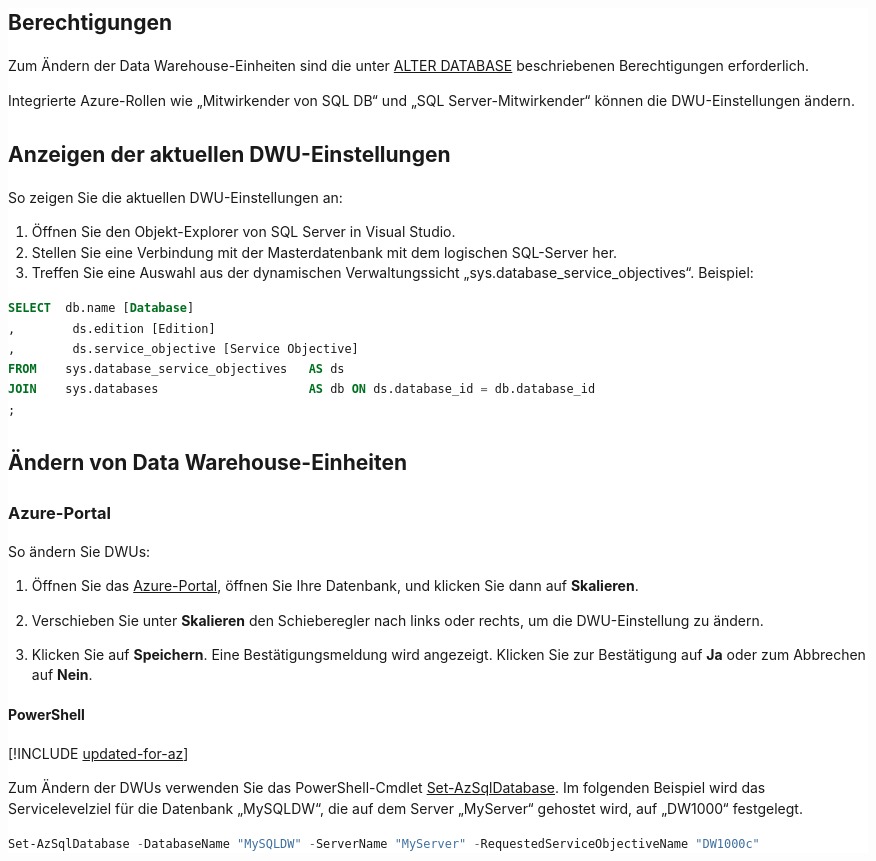 ## <a name="permissions"></a>Berechtigungen

Zum Ändern der Data Warehouse-Einheiten sind die unter [ALTER DATABASE](/sql/t-sql/statements/alter-database-transact-sql?toc=/azure/synapse-analytics/sql-data-warehouse/toc.json&bc=/azure/synapse-analytics/sql-data-warehouse/breadcrumb/toc.json&view=azure-sqldw-latest&preserve-view=true) beschriebenen Berechtigungen erforderlich.

Integrierte Azure-Rollen wie „Mitwirkender von SQL DB“ und „SQL Server-Mitwirkender“ können die DWU-Einstellungen ändern.

## <a name="view-current-dwu-settings"></a>Anzeigen der aktuellen DWU-Einstellungen

So zeigen Sie die aktuellen DWU-Einstellungen an:

1. Öffnen Sie den Objekt-Explorer von SQL Server in Visual Studio.
2. Stellen Sie eine Verbindung mit der Masterdatenbank mit dem logischen SQL-Server her.
3. Treffen Sie eine Auswahl aus der dynamischen Verwaltungssicht „sys.database_service_objectives“. Beispiel:

```sql
SELECT  db.name [Database]
,        ds.edition [Edition]
,        ds.service_objective [Service Objective]
FROM    sys.database_service_objectives   AS ds
JOIN    sys.databases                     AS db ON ds.database_id = db.database_id
;
```

## <a name="change-data-warehouse-units"></a>Ändern von Data Warehouse-Einheiten

### <a name="azure-portal"></a>Azure-Portal

So ändern Sie DWUs:

1. Öffnen Sie das [Azure-Portal](https://portal.azure.com), öffnen Sie Ihre Datenbank, und klicken Sie dann auf **Skalieren**.

2. Verschieben Sie unter **Skalieren** den Schieberegler nach links oder rechts, um die DWU-Einstellung zu ändern.

3. Klicken Sie auf **Speichern**. Eine Bestätigungsmeldung wird angezeigt. Klicken Sie zur Bestätigung auf **Ja** oder zum Abbrechen auf **Nein**.

#### <a name="powershell"></a>PowerShell

[!INCLUDE [updated-for-az](../../../includes/updated-for-az.md)]

Zum Ändern der DWUs verwenden Sie das PowerShell-Cmdlet [Set-AzSqlDatabase](/powershell/module/az.sql/set-azsqldatabase). Im folgenden Beispiel wird das Servicelevelziel für die Datenbank „MySQLDW“, die auf dem Server „MyServer“ gehostet wird, auf „DW1000“ festgelegt.

```powershell
Set-AzSqlDatabase -DatabaseName "MySQLDW" -ServerName "MyServer" -RequestedServiceObjectiveName "DW1000c"
```
